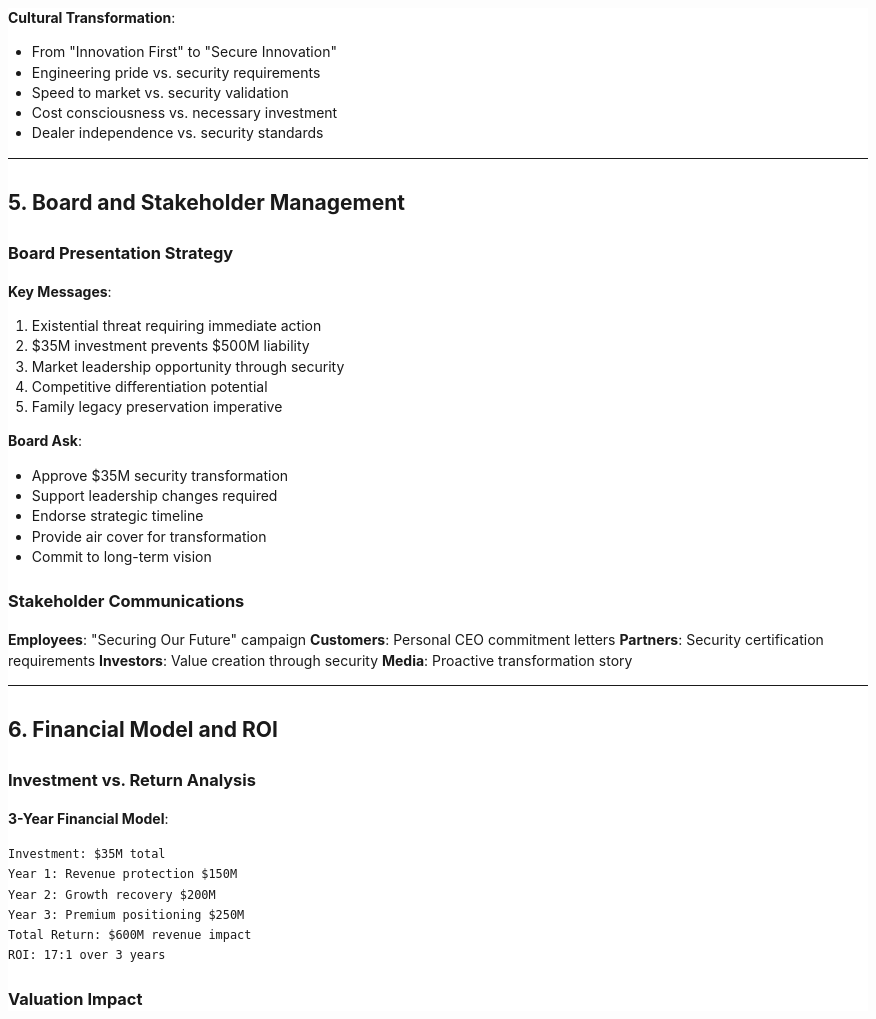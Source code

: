 **Cultural Transformation**:
- From "Innovation First" to "Secure Innovation"
- Engineering pride vs. security requirements
- Speed to market vs. security validation
- Cost consciousness vs. necessary investment
- Dealer independence vs. security standards

---

## 5. Board and Stakeholder Management

### Board Presentation Strategy

**Key Messages**:
1. Existential threat requiring immediate action
2. $35M investment prevents $500M liability
3. Market leadership opportunity through security
4. Competitive differentiation potential
5. Family legacy preservation imperative

**Board Ask**:
- Approve $35M security transformation
- Support leadership changes required
- Endorse strategic timeline
- Provide air cover for transformation
- Commit to long-term vision

### Stakeholder Communications

**Employees**: "Securing Our Future" campaign
**Customers**: Personal CEO commitment letters
**Partners**: Security certification requirements
**Investors**: Value creation through security
**Media**: Proactive transformation story

---

## 6. Financial Model and ROI

### Investment vs. Return Analysis

**3-Year Financial Model**:
```
Investment: $35M total
Year 1: Revenue protection $150M
Year 2: Growth recovery $200M  
Year 3: Premium positioning $250M
Total Return: $600M revenue impact
ROI: 17:1 over 3 years
```

### Valuation Impact
